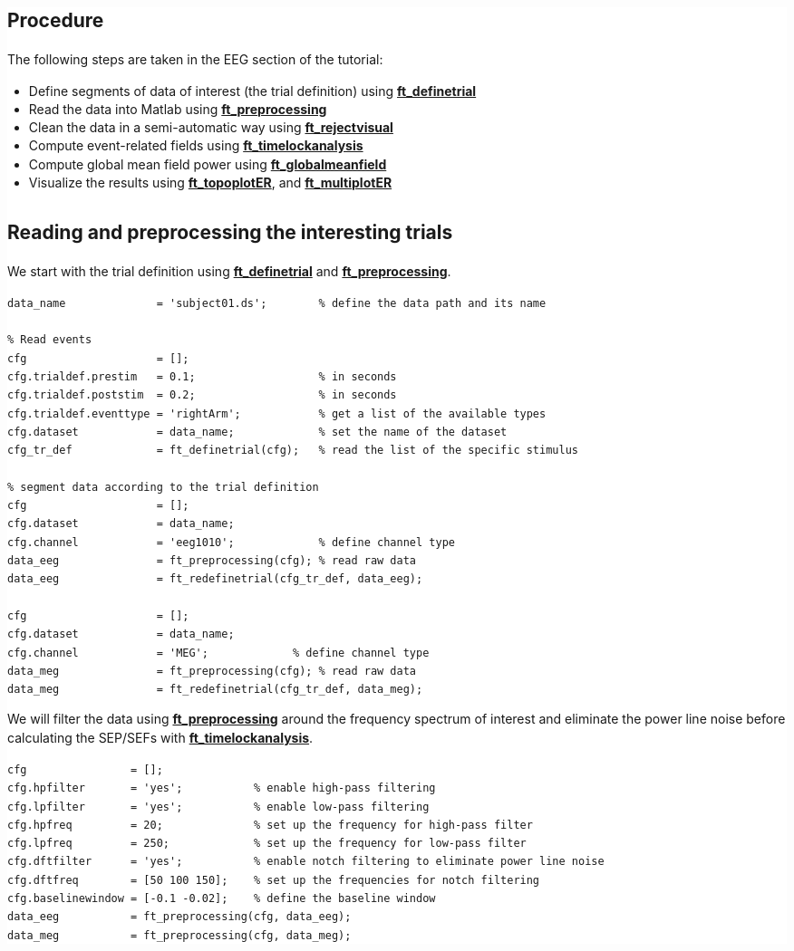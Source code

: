 ## Procedure

The following steps are taken in the EEG section of the tutorial:

- Define segments of data of interest (the trial definition) using **[ft_definetrial](/reference/ft_definetrial)**
- Read the data into Matlab using **[ft_preprocessing](/reference/ft_preprocessing)**
- Clean the data in a semi-automatic way using **[ft_rejectvisual](/reference/ft_rejectvisual)**
- Compute event-related fields using **[ft_timelockanalysis](/reference/ft_timelockanalysis)**
- Compute global mean field power using **[ft_globalmeanfield](/reference/ft_globalmeanfield)**
- Visualize the results using **[ft_topoplotER](/reference/ft_topoplotER)**, and **[ft_multiplotER](/reference/ft_multiplotER)**

## Reading and preprocessing the interesting trials

We start with the trial definition using **[ft_definetrial](/reference/ft_definetrial)** and **[ft_preprocessing](/reference/ft_preprocessing)**.

    data_name              = 'subject01.ds';        % define the data path and its name

    % Read events
    cfg                    = [];
    cfg.trialdef.prestim   = 0.1;                   % in seconds
    cfg.trialdef.poststim  = 0.2;                   % in seconds
    cfg.trialdef.eventtype = 'rightArm';            % get a list of the available types
    cfg.dataset            = data_name;             % set the name of the dataset
    cfg_tr_def             = ft_definetrial(cfg);   % read the list of the specific stimulus

    % segment data according to the trial definition
    cfg                    = [];
    cfg.dataset            = data_name;
    cfg.channel            = 'eeg1010';             % define channel type
    data_eeg               = ft_preprocessing(cfg); % read raw data
    data_eeg               = ft_redefinetrial(cfg_tr_def, data_eeg);

    cfg                    = [];
    cfg.dataset            = data_name;
    cfg.channel            = 'MEG';             % define channel type
    data_meg               = ft_preprocessing(cfg); % read raw data
    data_meg               = ft_redefinetrial(cfg_tr_def, data_meg);

We will filter the data using **[ft_preprocessing](/reference/ft_preprocessing)** around the frequency spectrum of interest and eliminate the power line noise before calculating the SEP/SEFs with **[ft_timelockanalysis](/reference/ft_timelockanalysis)**.

    cfg                = [];
    cfg.hpfilter       = 'yes';           % enable high-pass filtering
    cfg.lpfilter       = 'yes';           % enable low-pass filtering
    cfg.hpfreq         = 20;              % set up the frequency for high-pass filter
    cfg.lpfreq         = 250;             % set up the frequency for low-pass filter
    cfg.dftfilter      = 'yes';           % enable notch filtering to eliminate power line noise
    cfg.dftfreq        = [50 100 150];    % set up the frequencies for notch filtering
    cfg.baselinewindow = [-0.1 -0.02];    % define the baseline window
    data_eeg           = ft_preprocessing(cfg, data_eeg);
    data_meg           = ft_preprocessing(cfg, data_meg);
